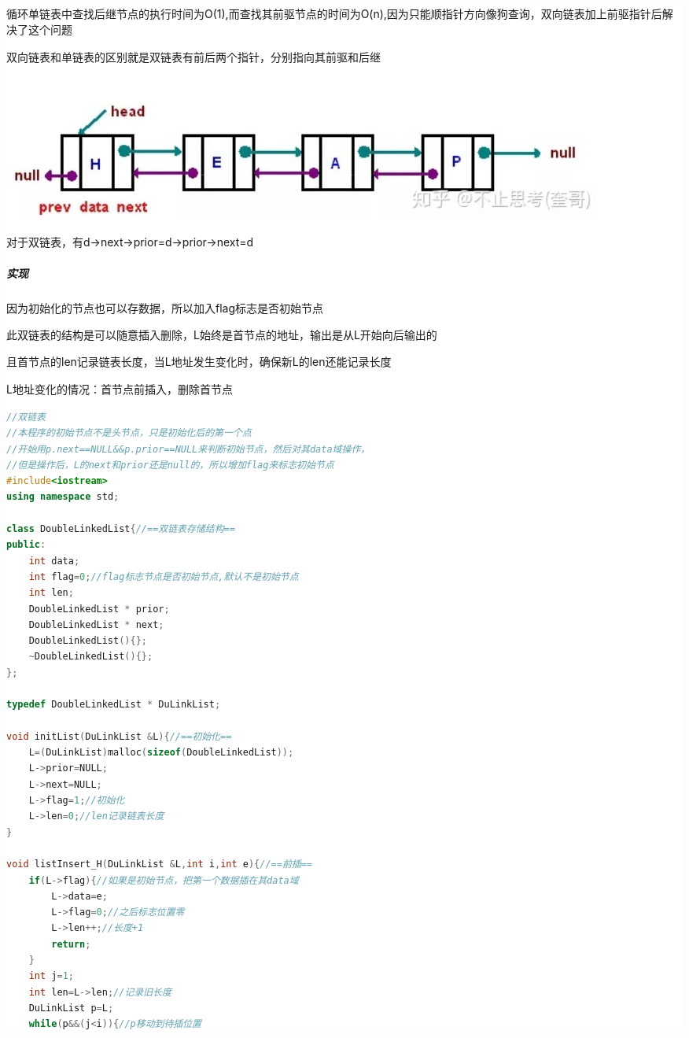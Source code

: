 循环单链表中查找后继节点的执行时间为O(1),而查找其前驱节点的时间为O(n),因为只能顺指针方向像狗查询，双向链表加上前驱指针后解决了这个问题

双向链表和单链表的区别就是双链表有前后两个指针，分别指向其前驱和后继

![image-20220118123504709](image-20220118123504709.png)

对于双链表，有d->next->prior=d->prior->next=d

##### 实现

因为初始化的节点也可以存数据，所以加入flag标志是否初始节点

此双链表的结构是可以随意插入删除，L始终是首节点的地址，输出是从L开始向后输出的

且首节点的len记录链表长度，当L地址发生变化时，确保新L的len还能记录长度

L地址变化的情况：首节点前插入，删除首节点

```cpp
//双链表
//本程序的初始节点不是头节点，只是初始化后的第一个点
//开始用p.next==NULL&&p.prior==NULL来判断初始节点，然后对其data域操作，
//但是操作后，L的next和prior还是null的，所以增加flag来标志初始节点
#include<iostream>
using namespace std;

class DoubleLinkedList{//==双链表存储结构==
public:
    int data;
    int flag=0;//flag标志节点是否初始节点,默认不是初始节点
    int len;
    DoubleLinkedList * prior;
    DoubleLinkedList * next;
    DoubleLinkedList(){};
    ~DoubleLinkedList(){};
};

typedef DoubleLinkedList * DuLinkList;

void initList(DuLinkList &L){//==初始化==
    L=(DuLinkList)malloc(sizeof(DoubleLinkedList));
    L->prior=NULL;
    L->next=NULL;
    L->flag=1;//初始化
    L->len=0;//len记录链表长度
}

void listInsert_H(DuLinkList &L,int i,int e){//==前插==
    if(L->flag){//如果是初始节点，把第一个数据插在其data域
        L->data=e;
        L->flag=0;//之后标志位置零
        L->len++;//长度+1
        return;
    }
    int j=1;
    int len=L->len;//记录旧长度
    DuLinkList p=L;
    while(p&&(j<i)){//p移动到待插位置
```